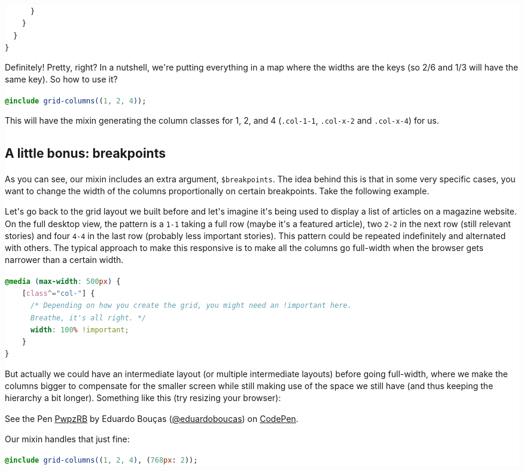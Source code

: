 ```sass
      }
    }
  }
}
```

Definitely! Pretty, right? In a nutshell, we're putting everything in a map where the widths are the keys (so 2/6 and 1/3 will have the same key). So how to use it?

```sass
@include grid-columns((1, 2, 4));
```

This will have the mixin generating the column classes for 1, 2, and 4 (`.col-1-1`, `.col-x-2` and `.col-x-4`) for us.

## A little bonus: breakpoints

As you can see, our mixin includes an extra argument, `$breakpoints`. The idea behind this is that in some very specific cases, you want to change the width of the columns proportionally on certain breakpoints. Take the following example.

Let's go back to the grid layout we built before and let's imagine it's being used to display a list of articles on a magazine website. On the full desktop view, the pattern is a `1-1` taking a full row (maybe it's a featured article), two `2-2` in the next row (still relevant stories) and four `4-4` in the last row (probably less important stories). This pattern could be repeated indefinitely and alternated with others. The typical approach to make this responsive is to make all the columns go full-width when the browser gets narrower than a certain width.

```css
@media (max-width: 500px) {
	[class^="col-"] {
	  /* Depending on how you create the grid, you might need an !important here. 
	  Breathe, it's all right. */
	  width: 100% !important;
	}	
}
```

But actually we could have an intermediate layout (or multiple intermediate layouts) before going full-width, where we make the columns bigger to compensate for the smaller screen while still making use of the space we still have (and thus keeping the hierarchy a bit longer). Something like this (try resizing your browser):

<p data-height="300" data-theme-id="0" data-slug-hash="PwpzRB" data-default-tab="result" data-user="eduardoboucas" class='codepen'>See the Pen <a href='http://codepen.io/eduardoboucas/pen/PwpzRB/'>PwpzRB</a> by Eduardo Bouças (<a href='http://codepen.io/eduardoboucas'>@eduardoboucas</a>) on <a href='http://codepen.io'>CodePen</a>.</p>
<script async src="//assets.codepen.io/assets/embed/ei.js"></script>

Our mixin handles that just fine:

```sass
@include grid-columns((1, 2, 4), (768px: 2));
```
